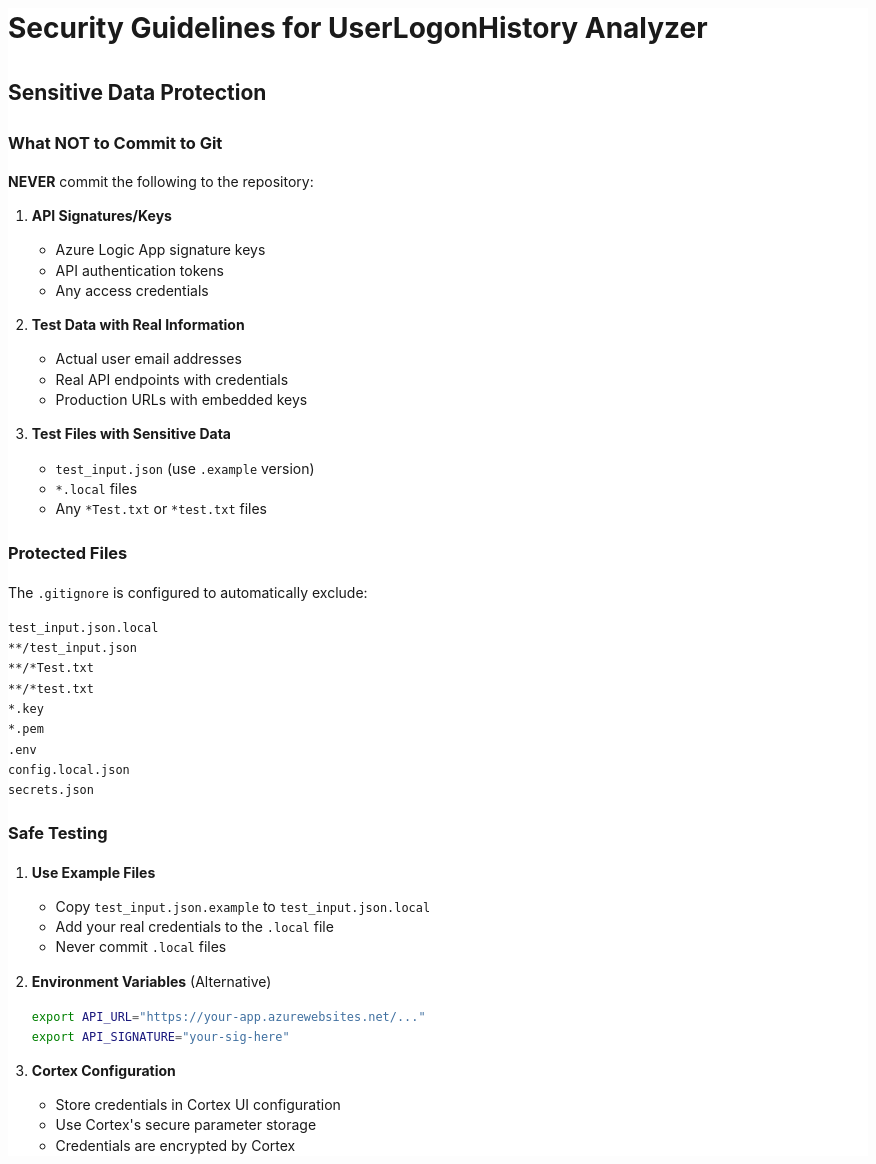 # Security Guidelines for UserLogonHistory Analyzer

## Sensitive Data Protection

### What NOT to Commit to Git

**NEVER** commit the following to the repository:

1. **API Signatures/Keys**
   - Azure Logic App signature keys
   - API authentication tokens
   - Any access credentials

2. **Test Data with Real Information**
   - Actual user email addresses
   - Real API endpoints with credentials
   - Production URLs with embedded keys

3. **Test Files with Sensitive Data**
   - `test_input.json` (use `.example` version)
   - `*.local` files
   - Any `*Test.txt` or `*test.txt` files

### Protected Files

The `.gitignore` is configured to automatically exclude:
```
test_input.json.local
**/test_input.json
**/*Test.txt
**/*test.txt
*.key
*.pem
.env
config.local.json
secrets.json
```

### Safe Testing

1. **Use Example Files**
   - Copy `test_input.json.example` to `test_input.json.local`
   - Add your real credentials to the `.local` file
   - Never commit `.local` files

2. **Environment Variables** (Alternative)
   ```bash
   export API_URL="https://your-app.azurewebsites.net/..."
   export API_SIGNATURE="your-sig-here"
   ```

3. **Cortex Configuration**
   - Store credentials in Cortex UI configuration
   - Use Cortex's secure parameter storage
   - Credentials are encrypted by Cortex
